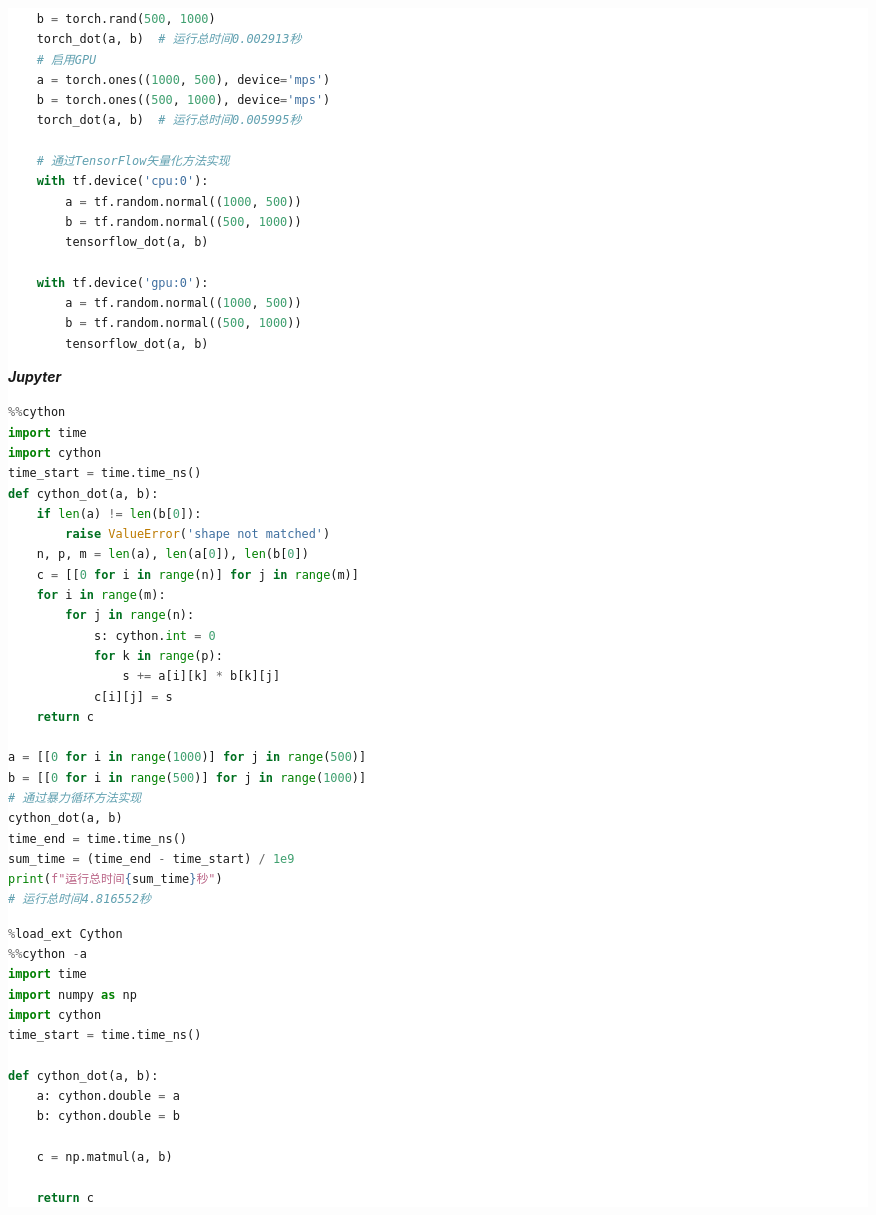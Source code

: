 ```python
    b = torch.rand(500, 1000) 
    torch_dot(a, b)  # 运行总时间0.002913秒
    # 启用GPU
    a = torch.ones((1000, 500), device='mps')
    b = torch.ones((500, 1000), device='mps')
    torch_dot(a, b)  # 运行总时间0.005995秒

    # 通过TensorFlow矢量化方法实现
    with tf.device('cpu:0'):
        a = tf.random.normal((1000, 500))
        b = tf.random.normal((500, 1000))
        tensorflow_dot(a, b)
    
    with tf.device('gpu:0'):
        a = tf.random.normal((1000, 500))
        b = tf.random.normal((500, 1000))
        tensorflow_dot(a, b)
```

***Jupyter***

```python
%%cython
import time
import cython
time_start = time.time_ns()
def cython_dot(a, b):
    if len(a) != len(b[0]):
        raise ValueError('shape not matched')
    n, p, m = len(a), len(a[0]), len(b[0])
    c = [[0 for i in range(n)] for j in range(m)]
    for i in range(m):
        for j in range(n):
            s: cython.int = 0
            for k in range(p):
                s += a[i][k] * b[k][j]
            c[i][j] = s
    return c

a = [[0 for i in range(1000)] for j in range(500)]
b = [[0 for i in range(500)] for j in range(1000)]
# 通过暴力循环方法实现
cython_dot(a, b)
time_end = time.time_ns()
sum_time = (time_end - time_start) / 1e9
print(f"运行总时间{sum_time}秒")
# 运行总时间4.816552秒
```

```py
%load_ext Cython
%%cython -a
import time
import numpy as np
import cython
time_start = time.time_ns()

def cython_dot(a, b):
    a: cython.double = a
    b: cython.double = b

    c = np.matmul(a, b)

    return c

```